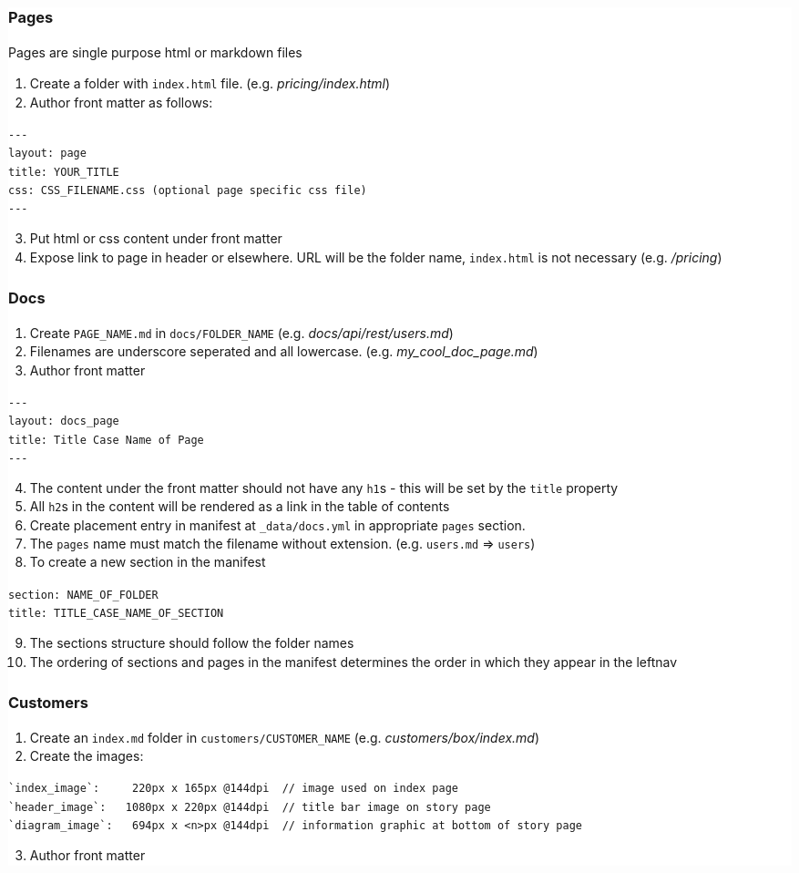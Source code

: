 ### Pages

Pages are single purpose html or markdown files

1. Create a folder with `index.html` file. (e.g. *pricing/index.html*)
2. Author front matter as follows:

 ```
---
layout: page
title: YOUR_TITLE
css: CSS_FILENAME.css (optional page specific css file)
---
```
3. Put html or css content under front matter
4. Expose link to page in header or elsewhere. URL will be the folder
   name, `index.html` is not necessary (e.g. */pricing*)

### Docs

1.  Create `PAGE_NAME.md` in `docs/FOLDER_NAME` (e.g. *docs/api/rest/users.md*)
2.  Filenames are underscore seperated and all lowercase. (e.g. *my_cool_doc_page.md*)
3.  Author front matter

 ```
---
layout: docs_page
title: Title Case Name of Page
---
```
4.  The content under the front matter should not have any `h1`s -
    this will be set by the `title` property
5.  All `h2`s in the content will be rendered as a link in the table
    of contents
6.  Create placement entry in manifest at `_data/docs.yml` in
    appropriate `pages` section.
7.  The `pages` name must match the filename without extension. (e.g. `users.md` => `users`)
8.  To create a new section in the manifest

 ```
section: NAME_OF_FOLDER
title: TITLE_CASE_NAME_OF_SECTION
```
9.  The sections structure should follow the folder names
10. The ordering of sections and pages in the manifest determines the order in
    which they appear in the leftnav

### Customers

1.  Create an `index.md` folder in `customers/CUSTOMER_NAME` (e.g. *customers/box/index.md*)
2.  Create the images:

```
`index_image`:     220px x 165px @144dpi  // image used on index page
`header_image`:   1080px x 220px @144dpi  // title bar image on story page
`diagram_image`:   694px x <n>px @144dpi  // information graphic at bottom of story page
```
3.  Author front matter
